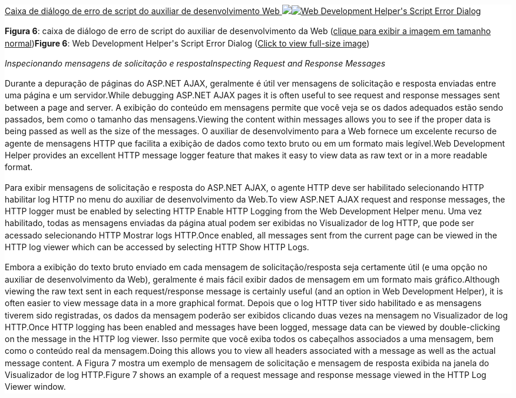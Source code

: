 <span data-ttu-id="6137e-251">[Caixa de diálogo de erro de script do auxiliar de desenvolvimento Web ![](understanding-asp-net-ajax-debugging-capabilities/_static/image17.png)](understanding-asp-net-ajax-debugging-capabilities/_static/image16.png)</span><span class="sxs-lookup"><span data-stu-id="6137e-251">[![Web Development Helper's Script Error Dialog](understanding-asp-net-ajax-debugging-capabilities/_static/image17.png)](understanding-asp-net-ajax-debugging-capabilities/_static/image16.png)</span></span>

<span data-ttu-id="6137e-252">**Figura 6**: caixa de diálogo de erro de script do auxiliar de desenvolvimento da Web ([clique para exibir a imagem em tamanho normal](understanding-asp-net-ajax-debugging-capabilities/_static/image18.png))</span><span class="sxs-lookup"><span data-stu-id="6137e-252">**Figure 6**: Web Development Helper's Script Error Dialog  ([Click to view full-size image](understanding-asp-net-ajax-debugging-capabilities/_static/image18.png))</span></span>

<span data-ttu-id="6137e-253">*Inspecionando mensagens de solicitação e resposta*</span><span class="sxs-lookup"><span data-stu-id="6137e-253">*Inspecting Request and Response Messages*</span></span>

<span data-ttu-id="6137e-254">Durante a depuração de páginas do ASP.NET AJAX, geralmente é útil ver mensagens de solicitação e resposta enviadas entre uma página e um servidor.</span><span class="sxs-lookup"><span data-stu-id="6137e-254">While debugging ASP.NET AJAX pages it is often useful to see request and response messages sent between a page and server.</span></span> <span data-ttu-id="6137e-255">A exibição do conteúdo em mensagens permite que você veja se os dados adequados estão sendo passados, bem como o tamanho das mensagens.</span><span class="sxs-lookup"><span data-stu-id="6137e-255">Viewing the content within messages allows you to see if the proper data is being passed as well as the size of the messages.</span></span> <span data-ttu-id="6137e-256">O auxiliar de desenvolvimento para a Web fornece um excelente recurso de agente de mensagens HTTP que facilita a exibição de dados como texto bruto ou em um formato mais legível.</span><span class="sxs-lookup"><span data-stu-id="6137e-256">Web Development Helper provides an excellent HTTP message logger feature that makes it easy to view data as raw text or in a more readable format.</span></span>

<span data-ttu-id="6137e-257">Para exibir mensagens de solicitação e resposta do ASP.NET AJAX, o agente HTTP deve ser habilitado selecionando HTTP habilitar log HTTP no menu do auxiliar de desenvolvimento da Web.</span><span class="sxs-lookup"><span data-stu-id="6137e-257">To view ASP.NET AJAX request and response messages, the HTTP logger must be enabled by selecting HTTP Enable HTTP Logging from the Web Development Helper menu.</span></span> <span data-ttu-id="6137e-258">Uma vez habilitado, todas as mensagens enviadas da página atual podem ser exibidas no Visualizador de log HTTP, que pode ser acessado selecionando HTTP Mostrar logs HTTP.</span><span class="sxs-lookup"><span data-stu-id="6137e-258">Once enabled, all messages sent from the current page can be viewed in the HTTP log viewer which can be accessed by selecting HTTP Show HTTP Logs.</span></span>

<span data-ttu-id="6137e-259">Embora a exibição do texto bruto enviado em cada mensagem de solicitação/resposta seja certamente útil (e uma opção no auxiliar de desenvolvimento da Web), geralmente é mais fácil exibir dados de mensagem em um formato mais gráfico.</span><span class="sxs-lookup"><span data-stu-id="6137e-259">Although viewing the raw text sent in each request/response message is certainly useful (and an option in Web Development Helper), it is often easier to view message data in a more graphical format.</span></span> <span data-ttu-id="6137e-260">Depois que o log HTTP tiver sido habilitado e as mensagens tiverem sido registradas, os dados da mensagem poderão ser exibidos clicando duas vezes na mensagem no Visualizador de log HTTP.</span><span class="sxs-lookup"><span data-stu-id="6137e-260">Once HTTP logging has been enabled and messages have been logged, message data can be viewed by double-clicking on the message in the HTTP log viewer.</span></span> <span data-ttu-id="6137e-261">Isso permite que você exiba todos os cabeçalhos associados a uma mensagem, bem como o conteúdo real da mensagem.</span><span class="sxs-lookup"><span data-stu-id="6137e-261">Doing this allows you to view all headers associated with a message as well as the actual message content.</span></span> <span data-ttu-id="6137e-262">A Figura 7 mostra um exemplo de mensagem de solicitação e mensagem de resposta exibida na janela do Visualizador de log HTTP.</span><span class="sxs-lookup"><span data-stu-id="6137e-262">Figure 7 shows an example of a request message and response message viewed in the HTTP Log Viewer window.</span></span>
